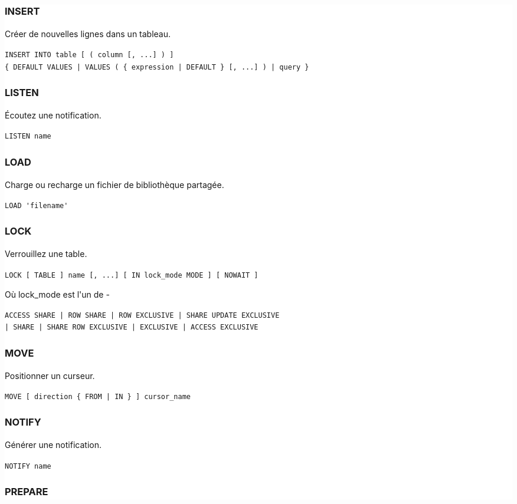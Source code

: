### INSERT

Créer de nouvelles lignes dans un tableau.

```
INSERT INTO table [ ( column [, ...] ) ]
{ DEFAULT VALUES | VALUES ( { expression | DEFAULT } [, ...] ) | query }
```

### LISTEN

Écoutez une notification.

```
LISTEN name
```

### LOAD

Charge ou recharge un fichier de bibliothèque partagée.

```
LOAD 'filename'
```

### LOCK

Verrouillez une table.

```
LOCK [ TABLE ] name [, ...] [ IN lock_mode MODE ] [ NOWAIT ]
```

Où lock_mode est l'un de -

```
ACCESS SHARE | ROW SHARE | ROW EXCLUSIVE | SHARE UPDATE EXCLUSIVE
| SHARE | SHARE ROW EXCLUSIVE | EXCLUSIVE | ACCESS EXCLUSIVE
```

### MOVE

Positionner un curseur.

```
MOVE [ direction { FROM | IN } ] cursor_name
```

### NOTIFY

Générer une notification.

```
NOTIFY name
```

### PREPARE
